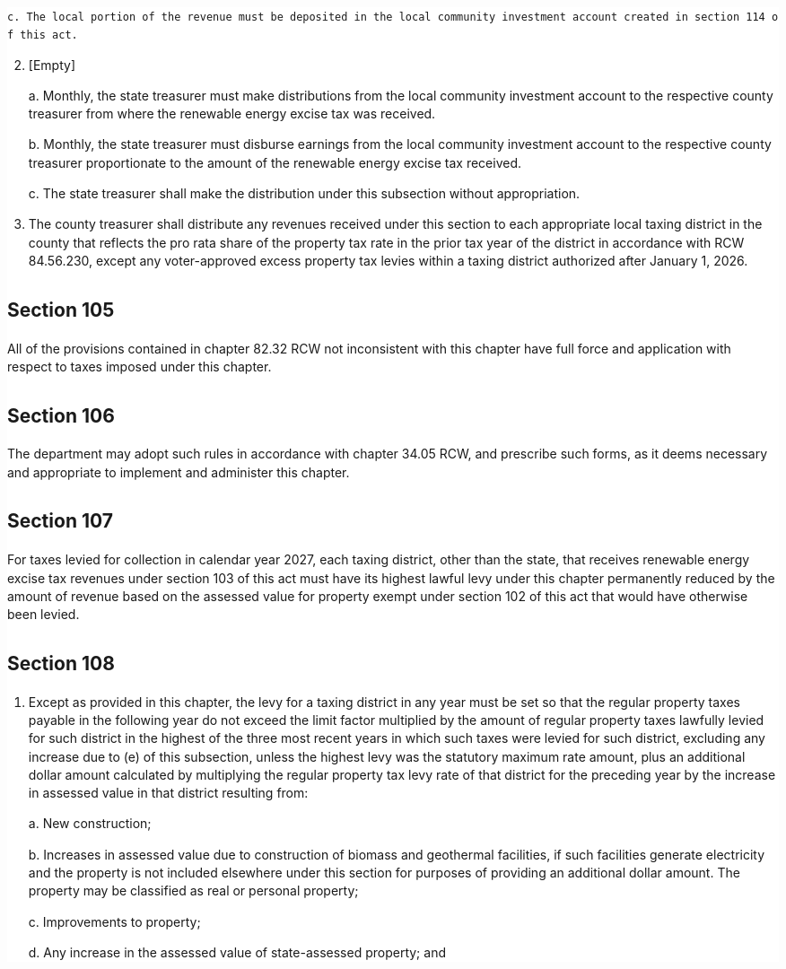     c. The local portion of the revenue must be deposited in the local community investment account created in section 114 of this act.

2. [Empty]

    a. Monthly, the state treasurer must make distributions from the local community investment account to the respective county treasurer from where the renewable energy excise tax was received.

    b. Monthly, the state treasurer must disburse earnings from the local community investment account to the respective county treasurer proportionate to the amount of the renewable energy excise tax received.

    c. The state treasurer shall make the distribution under this subsection without appropriation.

3. The county treasurer shall distribute any revenues received under this section to each appropriate local taxing district in the county that reflects the pro rata share of the property tax rate in the prior tax year of the district in accordance with RCW 84.56.230, except any voter-approved excess property tax levies within a taxing district authorized after January 1, 2026.

## Section 105
All of the provisions contained in chapter 82.32 RCW not inconsistent with this chapter have full force and application with respect to taxes imposed under this chapter.

## Section 106
The department may adopt such rules in accordance with chapter 34.05 RCW, and prescribe such forms, as it deems necessary and appropriate to implement and administer this chapter.

## Section 107
For taxes levied for collection in calendar year 2027, each taxing district, other than the state, that receives renewable energy excise tax revenues under section 103 of this act must have its highest lawful levy under this chapter permanently reduced by the amount of revenue based on the assessed value for property exempt under section 102 of this act that would have otherwise been levied.

## Section 108
1. Except as provided in this chapter, the levy for a taxing district in any year must be set so that the regular property taxes payable in the following year do not exceed the limit factor multiplied by the amount of regular property taxes lawfully levied for such district in the highest of the three most recent years in which such taxes were levied for such district, excluding any increase due to (e) of this subsection, unless the highest levy was the statutory maximum rate amount, plus an additional dollar amount calculated by multiplying the regular property tax levy rate of that district for the preceding year by the increase in assessed value in that district resulting from:

    a. New construction;

    b. Increases in assessed value due to construction of  biomass and geothermal facilities, if such facilities generate electricity and the property is not included elsewhere under this section for purposes of providing an additional dollar amount. The property may be classified as real or personal property;

    c. Improvements to property;

    d. Any increase in the assessed value of state-assessed property; and
